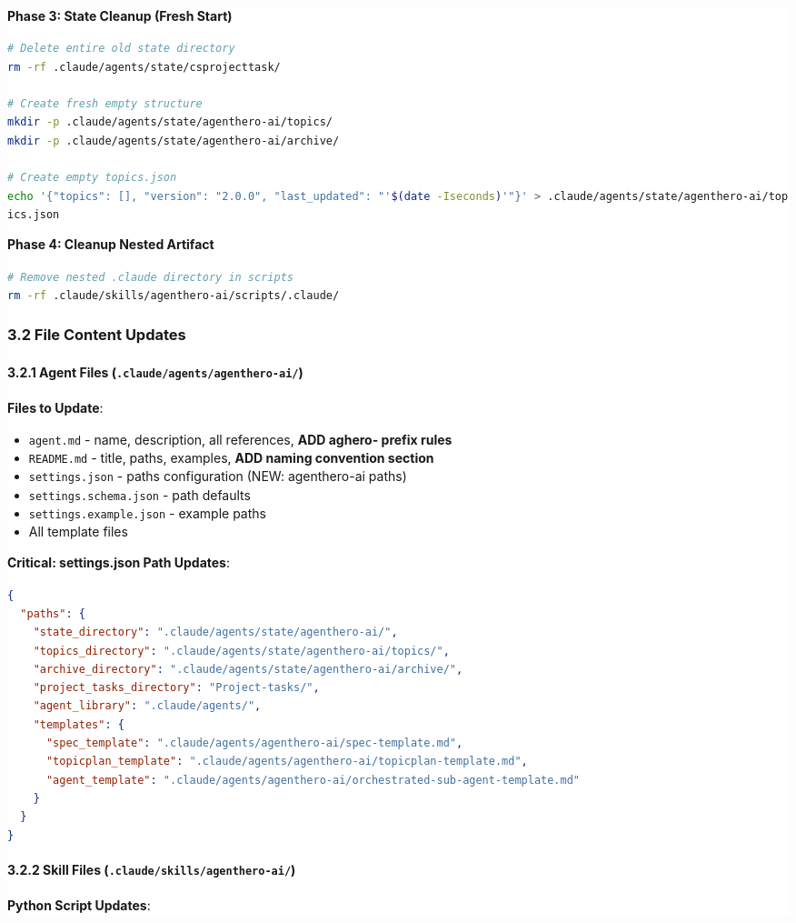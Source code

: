 **Phase 3: State Cleanup (Fresh Start)**

```bash
# Delete entire old state directory
rm -rf .claude/agents/state/csprojecttask/

# Create fresh empty structure
mkdir -p .claude/agents/state/agenthero-ai/topics/
mkdir -p .claude/agents/state/agenthero-ai/archive/

# Create empty topics.json
echo '{"topics": [], "version": "2.0.0", "last_updated": "'$(date -Iseconds)'"}' > .claude/agents/state/agenthero-ai/topics.json
```

**Phase 4: Cleanup Nested Artifact**

```bash
# Remove nested .claude directory in scripts
rm -rf .claude/skills/agenthero-ai/scripts/.claude/
```

### 3.2 File Content Updates

#### 3.2.1 Agent Files (`.claude/agents/agenthero-ai/`)

**Files to Update**:
- `agent.md` - name, description, all references, **ADD aghero- prefix rules**
- `README.md` - title, paths, examples, **ADD naming convention section**
- `settings.json` - paths configuration (NEW: agenthero-ai paths)
- `settings.schema.json` - path defaults
- `settings.example.json` - example paths
- All template files

**Critical: settings.json Path Updates**:
```json
{
  "paths": {
    "state_directory": ".claude/agents/state/agenthero-ai/",
    "topics_directory": ".claude/agents/state/agenthero-ai/topics/",
    "archive_directory": ".claude/agents/state/agenthero-ai/archive/",
    "project_tasks_directory": "Project-tasks/",
    "agent_library": ".claude/agents/",
    "templates": {
      "spec_template": ".claude/agents/agenthero-ai/spec-template.md",
      "topicplan_template": ".claude/agents/agenthero-ai/topicplan-template.md",
      "agent_template": ".claude/agents/agenthero-ai/orchestrated-sub-agent-template.md"
    }
  }
}
```

#### 3.2.2 Skill Files (`.claude/skills/agenthero-ai/`)

**Python Script Updates**:
